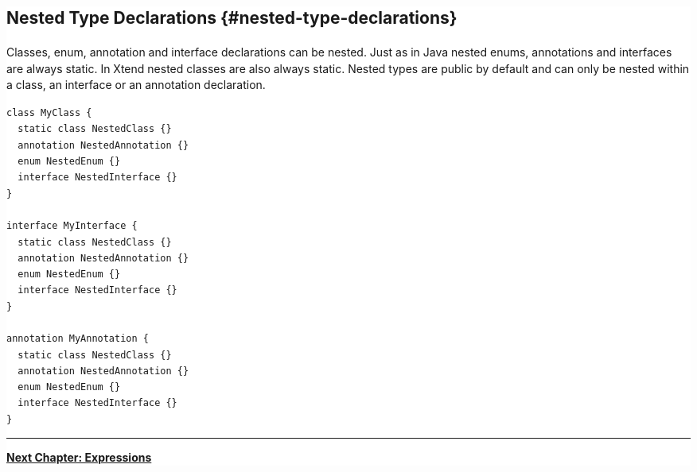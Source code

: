 ## Nested Type Declarations {#nested-type-declarations}

Classes, enum, annotation and interface declarations can be nested. Just as in Java nested enums, annotations and interfaces are always static. In Xtend nested classes are also always static. Nested types are public by default and can only be nested within a class, an interface or an annotation declaration.

```xtend
class MyClass {
  static class NestedClass {}
  annotation NestedAnnotation {}
  enum NestedEnum {}
  interface NestedInterface {}
}

interface MyInterface {
  static class NestedClass {}
  annotation NestedAnnotation {}
  enum NestedEnum {}
  interface NestedInterface {}
}

annotation MyAnnotation {
  static class NestedClass {}
  annotation NestedAnnotation {}
  enum NestedEnum {}
  interface NestedInterface {}
}
```

---

**[Next Chapter: Expressions](05_xtend_expressions.html)**